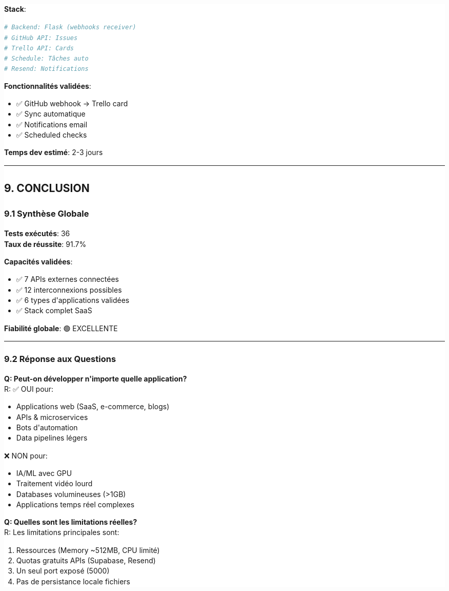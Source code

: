 **Stack**:
```python
# Backend: Flask (webhooks receiver)
# GitHub API: Issues
# Trello API: Cards
# Schedule: Tâches auto
# Resend: Notifications
```

**Fonctionnalités validées**:
- ✅ GitHub webhook → Trello card
- ✅ Sync automatique
- ✅ Notifications email
- ✅ Scheduled checks

**Temps dev estimé**: 2-3 jours

---

## 9. CONCLUSION

### 9.1 Synthèse Globale

**Tests exécutés**: 36  
**Taux de réussite**: 91.7%

**Capacités validées**:
- ✅ 7 APIs externes connectées
- ✅ 12 interconnexions possibles
- ✅ 6 types d'applications validées
- ✅ Stack complet SaaS

**Fiabilité globale**: 🟢 EXCELLENTE

---

### 9.2 Réponse aux Questions

**Q: Peut-on développer n'importe quelle application?**  
R: ✅ OUI pour:
- Applications web (SaaS, e-commerce, blogs)
- APIs & microservices
- Bots d'automation
- Data pipelines légers

❌ NON pour:
- IA/ML avec GPU
- Traitement vidéo lourd
- Databases volumineuses (>1GB)
- Applications temps réel complexes

**Q: Quelles sont les limitations réelles?**  
R: Les limitations principales sont:
1. Ressources (Memory ~512MB, CPU limité)
2. Quotas gratuits APIs (Supabase, Resend)
3. Un seul port exposé (5000)
4. Pas de persistance locale fichiers
